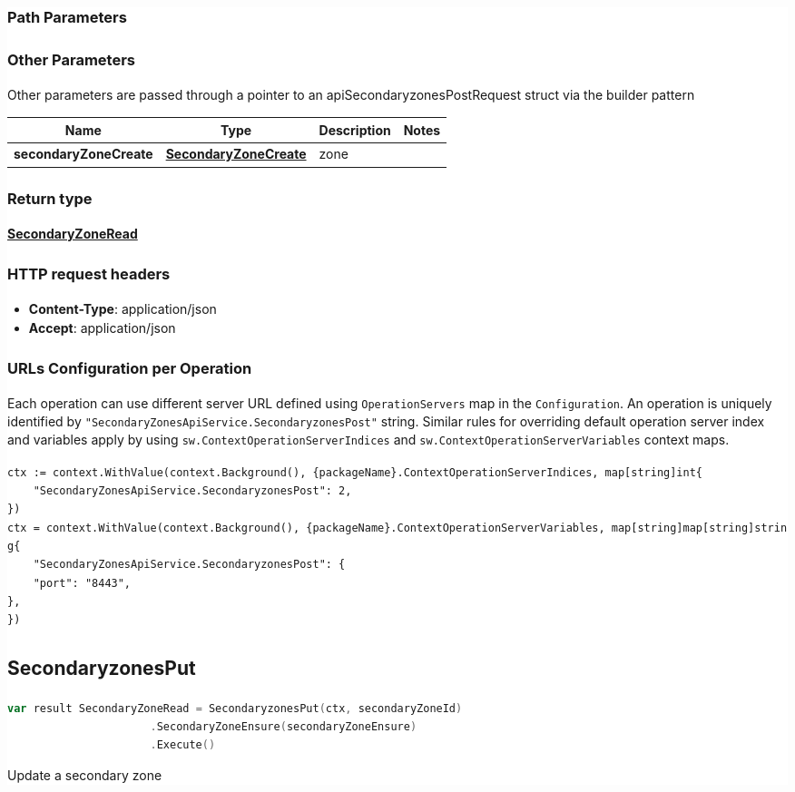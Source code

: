 ### Path Parameters



### Other Parameters

Other parameters are passed through a pointer to an apiSecondaryzonesPostRequest struct via the builder pattern


|Name | Type | Description  | Notes|
|------------- | ------------- | ------------- | -------------|
| **secondaryZoneCreate** | [**SecondaryZoneCreate**](../models/SecondaryZoneCreate.md) | zone | |

### Return type

[**SecondaryZoneRead**](../models/SecondaryZoneRead.md)

### HTTP request headers

- **Content-Type**: application/json
- **Accept**: application/json


### URLs Configuration per Operation
Each operation can use different server URL defined using `OperationServers` map in the `Configuration`.
An operation is uniquely identified by `"SecondaryZonesApiService.SecondaryzonesPost"` string.
Similar rules for overriding default operation server index and variables apply by using `sw.ContextOperationServerIndices` and `sw.ContextOperationServerVariables` context maps.

```golang
ctx := context.WithValue(context.Background(), {packageName}.ContextOperationServerIndices, map[string]int{
    "SecondaryZonesApiService.SecondaryzonesPost": 2,
})
ctx = context.WithValue(context.Background(), {packageName}.ContextOperationServerVariables, map[string]map[string]string{
    "SecondaryZonesApiService.SecondaryzonesPost": {
    "port": "8443",
},
})
```


## SecondaryzonesPut

```go
var result SecondaryZoneRead = SecondaryzonesPut(ctx, secondaryZoneId)
                      .SecondaryZoneEnsure(secondaryZoneEnsure)
                      .Execute()
```

Update a secondary zone
